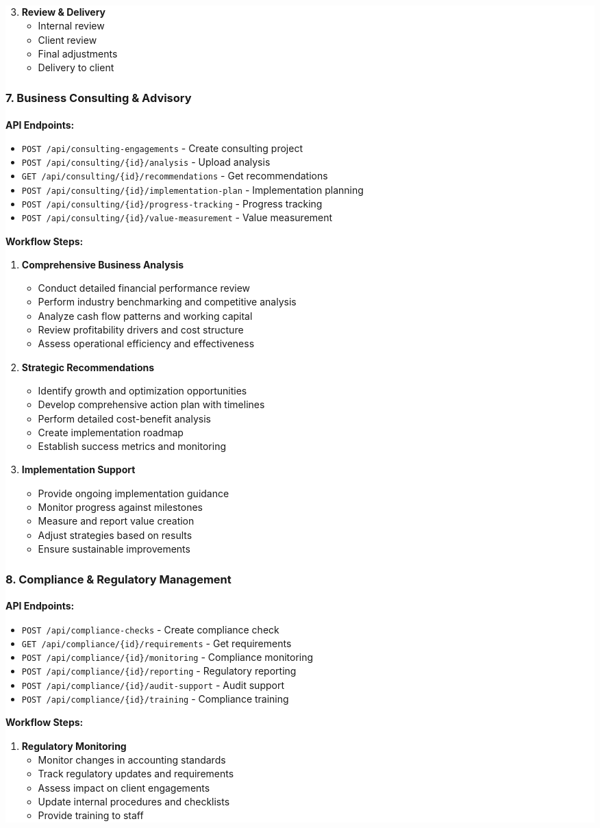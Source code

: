 3. **Review & Delivery**
   - Internal review
   - Client review
   - Final adjustments
   - Delivery to client

### 7. Business Consulting & Advisory
**API Endpoints:**
- `POST /api/consulting-engagements` - Create consulting project
- `POST /api/consulting/{id}/analysis` - Upload analysis
- `GET /api/consulting/{id}/recommendations` - Get recommendations
- `POST /api/consulting/{id}/implementation-plan` - Implementation planning
- `POST /api/consulting/{id}/progress-tracking` - Progress tracking
- `POST /api/consulting/{id}/value-measurement` - Value measurement

**Workflow Steps:**
1. **Comprehensive Business Analysis**
   - Conduct detailed financial performance review
   - Perform industry benchmarking and competitive analysis
   - Analyze cash flow patterns and working capital
   - Review profitability drivers and cost structure
   - Assess operational efficiency and effectiveness

2. **Strategic Recommendations**
   - Identify growth and optimization opportunities
   - Develop comprehensive action plan with timelines
   - Perform detailed cost-benefit analysis
   - Create implementation roadmap
   - Establish success metrics and monitoring

3. **Implementation Support**
   - Provide ongoing implementation guidance
   - Monitor progress against milestones
   - Measure and report value creation
   - Adjust strategies based on results
   - Ensure sustainable improvements

### 8. Compliance & Regulatory Management
**API Endpoints:**
- `POST /api/compliance-checks` - Create compliance check
- `GET /api/compliance/{id}/requirements` - Get requirements
- `POST /api/compliance/{id}/monitoring` - Compliance monitoring
- `POST /api/compliance/{id}/reporting` - Regulatory reporting
- `POST /api/compliance/{id}/audit-support` - Audit support
- `POST /api/compliance/{id}/training` - Compliance training

**Workflow Steps:**
1. **Regulatory Monitoring**
   - Monitor changes in accounting standards
   - Track regulatory updates and requirements
   - Assess impact on client engagements
   - Update internal procedures and checklists
   - Provide training to staff
